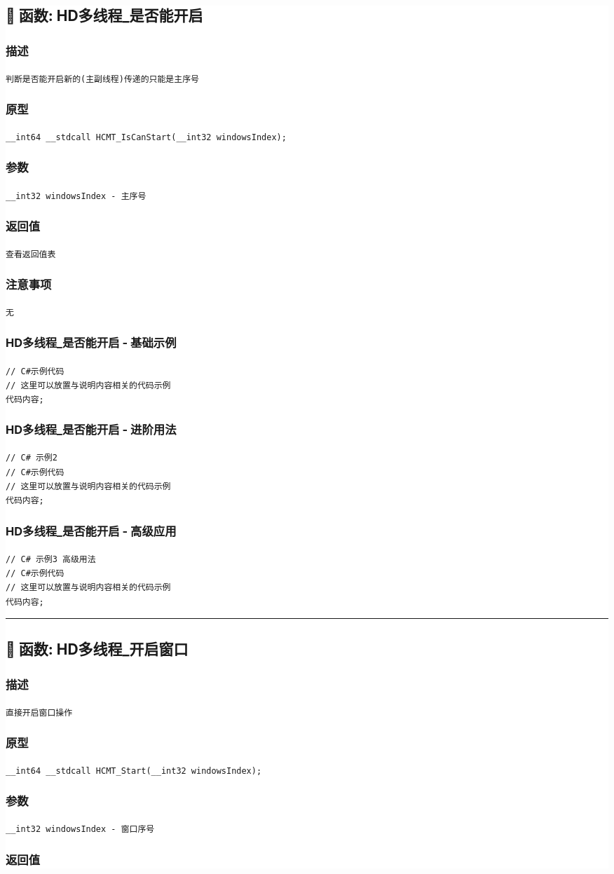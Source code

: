 ## 📌 函数: HD多线程_是否能开启
### 描述
```
判断是否能开启新的(主副线程)传递的只能是主序号
```
### 原型
```
__int64 __stdcall HCMT_IsCanStart(__int32 windowsIndex);
```
### 参数
```
__int32 windowsIndex - 主序号
```
### 返回值
```
查看返回值表
```
### 注意事项
```
无
```
### HD多线程_是否能开启 - 基础示例
```
// C#示例代码
// 这里可以放置与说明内容相关的代码示例
代码内容;
```
### HD多线程_是否能开启 - 进阶用法
```
// C# 示例2
// C#示例代码
// 这里可以放置与说明内容相关的代码示例
代码内容;
```
### HD多线程_是否能开启 - 高级应用
```
// C# 示例3 高级用法
// C#示例代码
// 这里可以放置与说明内容相关的代码示例
代码内容;
```

---
## 📌 函数: HD多线程_开启窗口
### 描述
```
直接开启窗口操作
```
### 原型
```
__int64 __stdcall HCMT_Start(__int32 windowsIndex);
```
### 参数
```
__int32 windowsIndex - 窗口序号
```
### 返回值
```
```